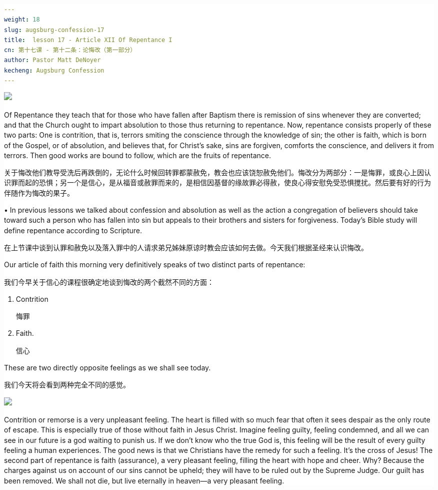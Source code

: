 ```yaml
---
weight: 18
slug: augsburg-confession-17
title:  lesson 17 - Article XII Of Repentance I
cn: 第十七课 - 第十二条：论悔改（第一部分）
author: Pastor Matt DeNoyer
kecheng: Augsburg Confession
---
```


![](/images/note/ags/17.jpg#center)

Of Repentance they teach that for those who have fallen after Baptism there is remission of sins whenever they are converted; and that the Church ought to impart absolution to those thus returning to repentance. Now, repentance consists properly of these two parts: One is contrition, that is, terrors smiting the conscience through the knowledge of sin; the other is faith, which is born of the Gospel, or of absolution, and believes that, for Christ’s sake, sins are forgiven, comforts the conscience, and delivers it from terrors. Then good works are bound to follow, which are the fruits of repentance.

关于悔改他们教导受洗后再跌倒的，无论什么时候回转罪都蒙赦免，教会也应该饶恕赦免他们。悔改分为两部分：一是悔罪，或良心上因认识罪而起的恐惧；另一个是信心，是从福音或赦罪而来的，是相信因基督的缘故罪必得赦，使良心得安慰免受恐惧搅扰。然后要有好的行为伴随作为悔改的果子。

• In previous lessons we talked about confession and absolution as well as the action a congregation of believers should take toward such a person who has fallen into sin but appeals to their brothers and sisters for forgiveness. Today’s Bible study will define repentance according to Scripture.

在上节课中谈到认罪和赦免以及落入罪中的人请求弟兄姊妹原谅时教会应该如何去做。今天我们根据圣经来认识悔改。

Our article of faith this morning very definitively speaks of two distinct parts of repentance:

我们今早关于信心的课程很确定地谈到悔改的两个截然不同的方面：

1. Contrition

    悔罪

2. Faith.

    信心

These are two directly opposite feelings as we shall see today.

我们今天将会看到两种完全不同的感觉。

![](/images/note/ags/17-1.jpg#right)

Contrition or remorse is a very unpleasant feeling. The heart is filled with so much fear that often it sees despair as the only route of escape. This is especially true of those without faith in Jesus Christ. Imagine feeling guilty, feeling condemned, and all we can see in our future is a god waiting to punish us. If we don’t know who the true God is, this feeling will be the result of every guilty feeling a human experiences. The good news is that we Christians have the remedy for such a feeling. It’s the cross of Jesus! The second part of repentance is faith (assurance), a very pleasant feeling, filling the heart with hope and cheer. Why? Because the charges against us on account of our sins cannot be upheld; they will have to be ruled out by the Supreme Judge. Our guilt has been removed. We shall not die, but live eternally in heaven—a very pleasant feeling.
